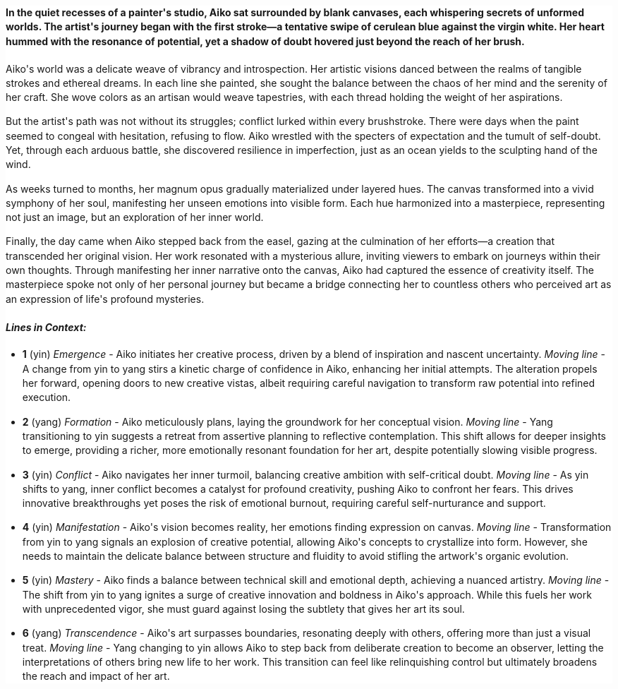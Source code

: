 #### In the quiet recesses of a painter's studio, Aiko sat surrounded by blank canvases, each whispering secrets of unformed worlds. The artist's journey began with the first stroke—a tentative swipe of cerulean blue against the virgin white. Her heart hummed with the resonance of potential, yet a shadow of doubt hovered just beyond the reach of her brush.

Aiko's world was a delicate weave of vibrancy and introspection. Her artistic visions danced between the realms of tangible strokes and ethereal dreams. In each line she painted, she sought the balance between the chaos of her mind and the serenity of her craft. She wove colors as an artisan would weave tapestries, with each thread holding the weight of her aspirations.

But the artist's path was not without its struggles; conflict lurked within every brushstroke. There were days when the paint seemed to congeal with hesitation, refusing to flow. Aiko wrestled with the specters of expectation and the tumult of self-doubt. Yet, through each arduous battle, she discovered resilience in imperfection, just as an ocean yields to the sculpting hand of the wind.

As weeks turned to months, her magnum opus gradually materialized under layered hues. The canvas transformed into a vivid symphony of her soul, manifesting her unseen emotions into visible form. Each hue harmonized into a masterpiece, representing not just an image, but an exploration of her inner world.

Finally, the day came when Aiko stepped back from the easel, gazing at the culmination of her efforts—a creation that transcended her original vision. Her work resonated with a mysterious allure, inviting viewers to embark on journeys within their own thoughts. Through manifesting her inner narrative onto the canvas, Aiko had captured the essence of creativity itself. The masterpiece spoke not only of her personal journey but became a bridge connecting her to countless others who perceived art as an expression of life's profound mysteries.

#### ***Lines in Context:***
<ul><li><B>1</B> (yin) <i>Emergence</i> - Aiko initiates her creative process, driven by a blend of inspiration and nascent uncertainty. <i>Moving line</i> - A change from yin to yang stirs a kinetic charge of confidence in Aiko, enhancing her initial attempts. The alteration propels her forward, opening doors to new creative vistas, albeit requiring careful navigation to transform raw potential into refined execution.</li></ul>
<ul><li><B>2</B> (yang) <i>Formation</i> - Aiko meticulously plans, laying the groundwork for her conceptual vision. <i>Moving line</i> - Yang transitioning to yin suggests a retreat from assertive planning to reflective contemplation. This shift allows for deeper insights to emerge, providing a richer, more emotionally resonant foundation for her art, despite potentially slowing visible progress.</li></ul>
<ul><li><B>3</B> (yin) <i>Conflict</i> - Aiko navigates her inner turmoil, balancing creative ambition with self-critical doubt. <i>Moving line</i> - As yin shifts to yang, inner conflict becomes a catalyst for profound creativity, pushing Aiko to confront her fears. This drives innovative breakthroughs yet poses the risk of emotional burnout, requiring careful self-nurturance and support.</li></ul>
<ul><li><B>4</B> (yin) <i>Manifestation</i> - Aiko's vision becomes reality, her emotions finding expression on canvas. <i>Moving line</i> - Transformation from yin to yang signals an explosion of creative potential, allowing Aiko's concepts to crystallize into form. However, she needs to maintain the delicate balance between structure and fluidity to avoid stifling the artwork's organic evolution.</li></ul>
<ul><li><B>5</B> (yin) <i>Mastery</i> - Aiko finds a balance between technical skill and emotional depth, achieving a nuanced artistry. <i>Moving line</i> - The shift from yin to yang ignites a surge of creative innovation and boldness in Aiko's approach. While this fuels her work with unprecedented vigor, she must guard against losing the subtlety that gives her art its soul.</li></ul>
<ul><li><B>6</B> (yang) <i>Transcendence</i> - Aiko's art surpasses boundaries, resonating deeply with others, offering more than just a visual treat. <i>Moving line</i> - Yang changing to yin allows Aiko to step back from deliberate creation to become an observer, letting the interpretations of others bring new life to her work. This transition can feel like relinquishing control but ultimately broadens the reach and impact of her art.</li></ul>
